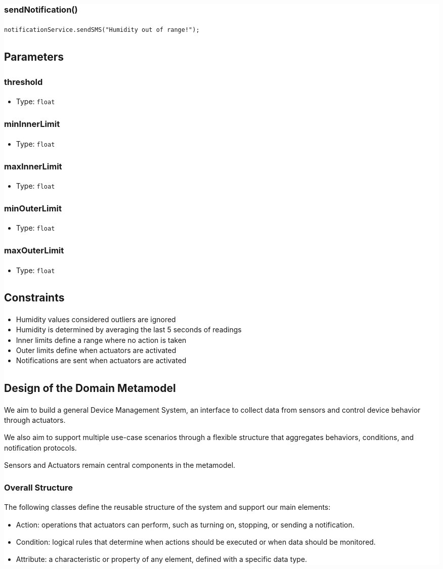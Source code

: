 ### sendNotification()
```pseudo
notificationService.sendSMS("Humidity out of range!");
```

## Parameters

### threshold
- Type: `float`

### minInnerLimit
- Type: `float`

### maxInnerLimit
- Type: `float`

### minOuterLimit
- Type: `float`

### maxOuterLimit
- Type: `float`

## Constraints
- Humidity values considered outliers are ignored
- Humidity is determined by averaging the last 5 seconds of readings
- Inner limits define a range where no action is taken
- Outer limits define when actuators are activated
- Notifications are sent when actuators are activated


## Design of the Domain Metamodel

We aim to build a general Device Management System, an interface to collect data from sensors and control device behavior through actuators.

We also aim to support multiple use-case scenarios through a flexible structure that aggregates behaviors, conditions, and notification protocols.

Sensors and Actuators remain central components in the metamodel.

### Overall Structure

The following classes define the reusable structure of the system and support our main elements:

- Action: operations that actuators can perform, such as turning on, stopping, or sending a notification.

- Condition: logical rules that determine when actions should be executed or when data should be monitored.

- Attribute: a characteristic or property of any element, defined with a specific data type.
